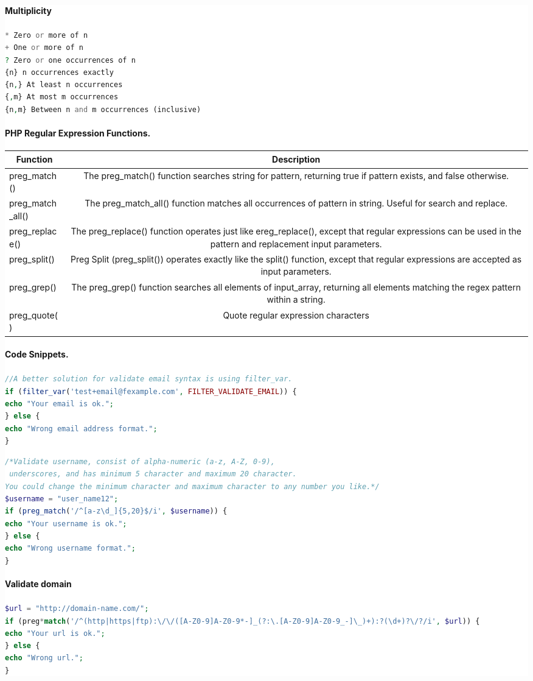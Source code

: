#### Multiplicity

```php
* Zero or more of n
+ One or more of n
? Zero or one occurrences of n
{n} n occurrences exactly
{n,} At least n occurrences
{,m} At most m occurrences
{n,m} Between n and m occurrences (inclusive)
```

#### PHP Regular Expression Functions.

| Function         |                                                                         Description                                                                         |
| ---------------- | :---------------------------------------------------------------------------------------------------------------------------------------------------------: |
| preg_match()     |                        The preg_match() function searches string for pattern, returning true if pattern exists, and false otherwise.                        |
| preg_match_all() |                         The preg_match_all() function matches all occurrences of pattern in string. Useful for search and replace.                          |
| preg_replace()   | The preg_replace() function operates just like ereg_replace(), except that regular expressions can be used in the pattern and replacement input parameters. |
| preg_split()     |           Preg Split (preg_split()) operates exactly like the split() function, except that regular expressions are accepted as input parameters.           |
| preg_grep()      |              The preg_grep() function searches all elements of input_array, returning all elements matching the regex pattern within a string.              |
| preg_quote()     |                                                             Quote regular expression characters                                                             |

#### Code Snippets.

```php
//A better solution for validate email syntax is using filter_var.
if (filter_var('test+email@fexample.com', FILTER_VALIDATE_EMAIL)) {
echo "Your email is ok.";
} else {
echo "Wrong email address format.";
}
```

```php
/*Validate username, consist of alpha-numeric (a-z, A-Z, 0-9),
 underscores, and has minimum 5 character and maximum 20 character.
You could change the minimum character and maximum character to any number you like.*/
$username = "user_name12";
if (preg_match('/^[a-z\d_]{5,20}$/i', $username)) {
echo "Your username is ok.";
} else {
echo "Wrong username format.";
}
```

#### Validate domain

```php
$url = "http://domain-name.com/";
if (preg*match('/^(http|https|ftp):\/\/([A-Z0-9]A-Z0-9*-]_(?:\.[A-Z0-9]A-Z0-9_-]\_)+):?(\d+)?\/?/i', $url)) {
echo "Your url is ok.";
} else {
echo "Wrong url.";
}
```
